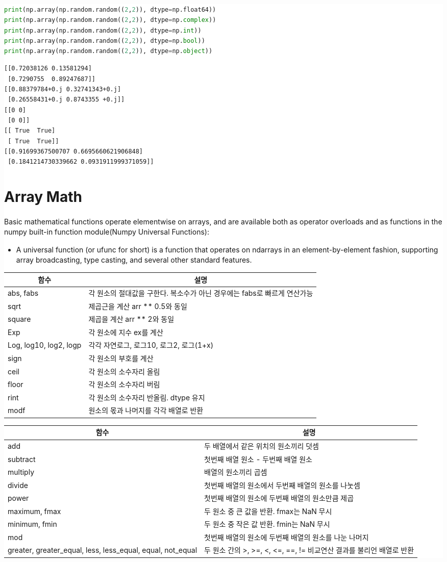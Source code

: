 

```python
print(np.array(np.random.random((2,2)), dtype=np.float64))
print(np.array(np.random.random((2,2)), dtype=np.complex))
print(np.array(np.random.random((2,2)), dtype=np.int))
print(np.array(np.random.random((2,2)), dtype=np.bool))
print(np.array(np.random.random((2,2)), dtype=np.object))
```

    [[0.72038126 0.13581294]
     [0.7290755  0.89247687]]
    [[0.88379784+0.j 0.32741343+0.j]
     [0.26558431+0.j 0.8743355 +0.j]]
    [[0 0]
     [0 0]]
    [[ True  True]
     [ True  True]]
    [[0.91699367500707 0.6695660621906848]
     [0.1841214730339662 0.0931911999371059]]
    

# Array Math
Basic mathematical functions operate elementwise on arrays, and are available both as operator overloads and as functions in the numpy built-in function module(Numpy Universal Functions):
- A universal function (or ufunc for short) is a function that operates on ndarrays in an element-by-element fashion, supporting array broadcasting, type casting, and several other standard features.  

| 함수 | 설명 |
|------------------------|--------------------------------------------------------------------------|
| abs, fabs | 각 원소의 절대값을 구한다. 복소수가 아닌 경우에는 fabs로 빠르게 연산가능 |
| sqrt | 제곱근을 계산 arr ** 0.5와 동일 |
| square | 제곱을 계산 arr ** 2와 동일 |
| Exp | 각 원소에 지수 ex를 계산 |
| Log, log10, log2, logp | 각각 자연로그, 로그10, 로그2, 로그(1+x) |
| sign | 각 원소의 부호를 계산 |
| ceil | 각 원소의 소수자리 올림 |
| floor | 각 원소의 소수자리 버림 |
| rint | 각 원소의 소수자리 반올림. dtype 유지 |
| modf | 원소의 몫과 나머지를 각각 배열로 반환 |

| 함수 | 설명 |
|------------------------------------------------------------|----------------------------------------------------------------------|
| add | 두 배열에서 같은 위치의 원소끼리 덧셈 |
| subtract | 첫번째 배열 원소 - 두번째 배열 원소 |
| multiply | 배열의 원소끼리 곱셈 |
| divide | 첫번째 배열의 원소에서 두번째 배열의 원소를 나눗셈 |
| power | 첫번째 배열의 원소에 두번째 배열의 원소만큼 제곱 |
| maximum, fmax | 두 원소 중 큰 값을 반환. fmax는 NaN 무시 |
| minimum, fmin | 두 원소 중 작은 값 반환. fmin는 NaN 무시 |
| mod | 첫번째 배열의 원소에 두번째 배열의 원소를 나눈 나머지 |
| greater, greater_equal, less, less_equal, equal, not_equal | 두 원소 간의 >, >=, <, <=, ==, != 비교연산 결과를 불리언 배열로 반환 |